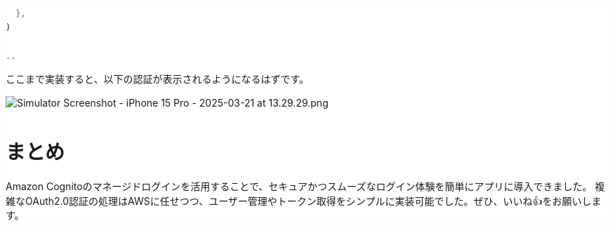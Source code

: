 ```dart
  },
)

..
```
ここまで実装すると、以下の認証が表示されるようになるはずです。

<img src="https://qiita-image-store.s3.ap-northeast-1.amazonaws.com/0/3907333/8b170f6e-1648-4ce6-861d-5fb35c007a33.png" alt="Simulator Screenshot - iPhone 15 Pro - 2025-03-21 at 13.29.29.png" width="200">

# まとめ
Amazon Cognitoのマネージドログインを活用することで、セキュアかつスムーズなログイン体験を簡単にアプリに導入できました。
複雑なOAuth2.0認証の処理はAWSに任せつつ、ユーザー管理やトークン取得をシンプルに実装可能でした。ぜひ、いいね👍をお願いします。
